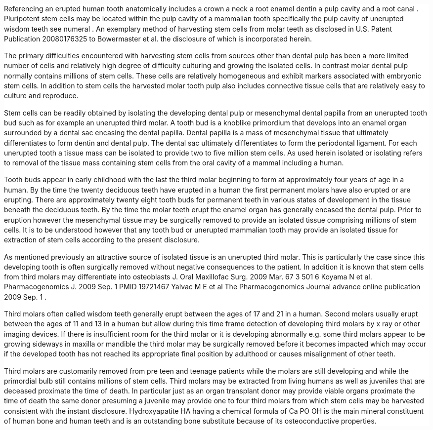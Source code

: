 Referencing an erupted human tooth anatomically includes a crown a neck a root enamel dentin a pulp cavity and a root canal . Pluripotent stem cells may be located within the pulp cavity of a mammalian tooth specifically the pulp cavity of unerupted wisdom teeth see numeral . An exemplary method of harvesting stem cells from molar teeth as disclosed in U.S. Patent Publication 20080176325 to Bowermaster et al. the disclosure of which is incorporated herein.

The primary difficulties encountered with harvesting stem cells from sources other than dental pulp has been a more limited number of cells and relatively high degree of difficulty culturing and growing the isolated cells. In contrast molar dental pulp normally contains millions of stem cells. These cells are relatively homogeneous and exhibit markers associated with embryonic stem cells. In addition to stem cells the harvested molar tooth pulp also includes connective tissue cells that are relatively easy to culture and reproduce.

Stem cells can be readily obtained by isolating the developing dental pulp or mesenchymal dental papilla from an unerupted tooth bud such as for example an unerupted third molar. A tooth bud is a knoblike primordium that develops into an enamel organ surrounded by a dental sac encasing the dental papilla. Dental papilla is a mass of mesenchymal tissue that ultimately differentiates to form dentin and dental pulp. The dental sac ultimately differentiates to form the periodontal ligament. For each unerupted tooth a tissue mass can be isolated to provide two to five million stem cells. As used herein isolated or isolating refers to removal of the tissue mass containing stem cells from the oral cavity of a mammal including a human.

Tooth buds appear in early childhood with the last the third molar beginning to form at approximately four years of age in a human. By the time the twenty deciduous teeth have erupted in a human the first permanent molars have also erupted or are erupting. There are approximately twenty eight tooth buds for permanent teeth in various states of development in the tissue beneath the deciduous teeth. By the time the molar teeth erupt the enamel organ has generally encased the dental pulp. Prior to eruption however the mesenchymal tissue may be surgically removed to provide an isolated tissue comprising millions of stem cells. It is to be understood however that any tooth bud or unerupted mammalian tooth may provide an isolated tissue for extraction of stem cells according to the present disclosure.

As mentioned previously an attractive source of isolated tissue is an unerupted third molar. This is particularly the case since this developing tooth is often surgically removed without negative consequences to the patient. In addition it is known that stem cells from third molars may differentiate into osteoblasts J. Oral Maxillofac Surg. 2009 Mar. 67 3 501 6 Koyama N et al. Pharmacogenomics J. 2009 Sep. 1 PMID 19721467 Yalvac M E et al The Pharmacogenomics Journal advance online publication 2009 Sep. 1 .

Third molars often called wisdom teeth generally erupt between the ages of 17 and 21 in a human. Second molars usually erupt between the ages of 11 and 13 in a human but allow during this time frame detection of developing third molars by x ray or other imaging devices. If there is insufficient room for the third molar or it is developing abnormally e.g. some third molars appear to be growing sideways in maxilla or mandible the third molar may be surgically removed before it becomes impacted which may occur if the developed tooth has not reached its appropriate final position by adulthood or causes misalignment of other teeth.

Third molars are customarily removed from pre teen and teenage patients while the molars are still developing and while the primordial bulb still contains millions of stem cells. Third molars may be extracted from living humans as well as juveniles that are deceased proximate the time of death. In particular just as an organ transplant donor may provide viable organs proximate the time of death the same donor presuming a juvenile may provide one to four third molars from which stem cells may be harvested consistent with the instant disclosure. Hydroxyapatite HA having a chemical formula of Ca PO OH is the main mineral constituent of human bone and human teeth and is an outstanding bone substitute because of its osteoconductive properties.
